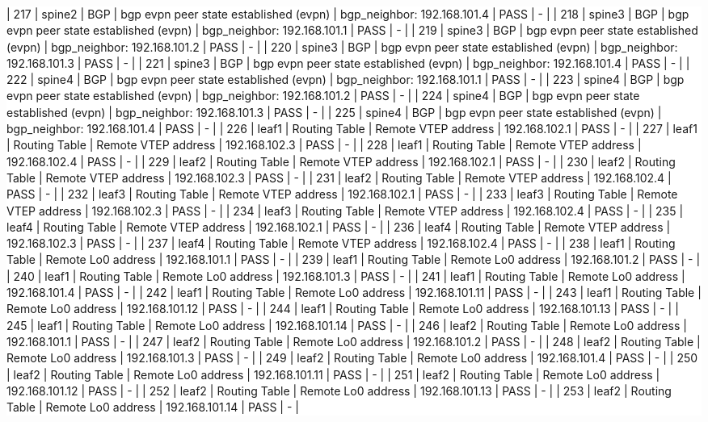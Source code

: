 | 217 | spine2 | BGP | bgp evpn peer state established (evpn) | bgp_neighbor: 192.168.101.4 | PASS | - |
| 218 | spine3 | BGP | bgp evpn peer state established (evpn) | bgp_neighbor: 192.168.101.1 | PASS | - |
| 219 | spine3 | BGP | bgp evpn peer state established (evpn) | bgp_neighbor: 192.168.101.2 | PASS | - |
| 220 | spine3 | BGP | bgp evpn peer state established (evpn) | bgp_neighbor: 192.168.101.3 | PASS | - |
| 221 | spine3 | BGP | bgp evpn peer state established (evpn) | bgp_neighbor: 192.168.101.4 | PASS | - |
| 222 | spine4 | BGP | bgp evpn peer state established (evpn) | bgp_neighbor: 192.168.101.1 | PASS | - |
| 223 | spine4 | BGP | bgp evpn peer state established (evpn) | bgp_neighbor: 192.168.101.2 | PASS | - |
| 224 | spine4 | BGP | bgp evpn peer state established (evpn) | bgp_neighbor: 192.168.101.3 | PASS | - |
| 225 | spine4 | BGP | bgp evpn peer state established (evpn) | bgp_neighbor: 192.168.101.4 | PASS | - |
| 226 | leaf1 | Routing Table | Remote VTEP address | 192.168.102.1 | PASS | - |
| 227 | leaf1 | Routing Table | Remote VTEP address | 192.168.102.3 | PASS | - |
| 228 | leaf1 | Routing Table | Remote VTEP address | 192.168.102.4 | PASS | - |
| 229 | leaf2 | Routing Table | Remote VTEP address | 192.168.102.1 | PASS | - |
| 230 | leaf2 | Routing Table | Remote VTEP address | 192.168.102.3 | PASS | - |
| 231 | leaf2 | Routing Table | Remote VTEP address | 192.168.102.4 | PASS | - |
| 232 | leaf3 | Routing Table | Remote VTEP address | 192.168.102.1 | PASS | - |
| 233 | leaf3 | Routing Table | Remote VTEP address | 192.168.102.3 | PASS | - |
| 234 | leaf3 | Routing Table | Remote VTEP address | 192.168.102.4 | PASS | - |
| 235 | leaf4 | Routing Table | Remote VTEP address | 192.168.102.1 | PASS | - |
| 236 | leaf4 | Routing Table | Remote VTEP address | 192.168.102.3 | PASS | - |
| 237 | leaf4 | Routing Table | Remote VTEP address | 192.168.102.4 | PASS | - |
| 238 | leaf1 | Routing Table | Remote Lo0 address | 192.168.101.1 | PASS | - |
| 239 | leaf1 | Routing Table | Remote Lo0 address | 192.168.101.2 | PASS | - |
| 240 | leaf1 | Routing Table | Remote Lo0 address | 192.168.101.3 | PASS | - |
| 241 | leaf1 | Routing Table | Remote Lo0 address | 192.168.101.4 | PASS | - |
| 242 | leaf1 | Routing Table | Remote Lo0 address | 192.168.101.11 | PASS | - |
| 243 | leaf1 | Routing Table | Remote Lo0 address | 192.168.101.12 | PASS | - |
| 244 | leaf1 | Routing Table | Remote Lo0 address | 192.168.101.13 | PASS | - |
| 245 | leaf1 | Routing Table | Remote Lo0 address | 192.168.101.14 | PASS | - |
| 246 | leaf2 | Routing Table | Remote Lo0 address | 192.168.101.1 | PASS | - |
| 247 | leaf2 | Routing Table | Remote Lo0 address | 192.168.101.2 | PASS | - |
| 248 | leaf2 | Routing Table | Remote Lo0 address | 192.168.101.3 | PASS | - |
| 249 | leaf2 | Routing Table | Remote Lo0 address | 192.168.101.4 | PASS | - |
| 250 | leaf2 | Routing Table | Remote Lo0 address | 192.168.101.11 | PASS | - |
| 251 | leaf2 | Routing Table | Remote Lo0 address | 192.168.101.12 | PASS | - |
| 252 | leaf2 | Routing Table | Remote Lo0 address | 192.168.101.13 | PASS | - |
| 253 | leaf2 | Routing Table | Remote Lo0 address | 192.168.101.14 | PASS | - |